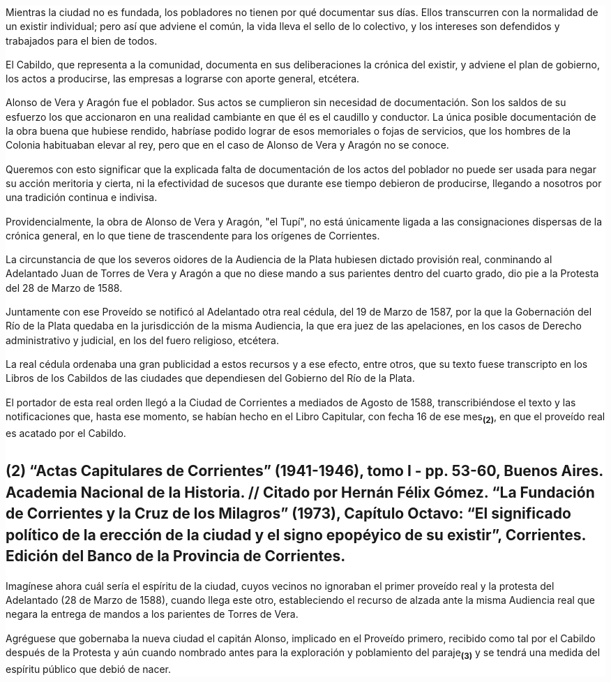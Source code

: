 Mientras la ciudad no es fundada, los pobladores no tienen por qué documentar sus días. Ellos transcurren con la normalidad de un existir individual; pero así que adviene el común, la vida lleva el sello de lo colectivo, y los intereses son defendidos y trabajados para el bien de todos.

El Cabildo, que representa a la comunidad, documenta en sus deliberaciones la crónica del existir, y adviene el plan de gobierno, los actos a producirse, las empresas a lograrse con aporte general, etcétera.

Alonso de Vera y Aragón fue el poblador. Sus actos se cumplieron sin necesidad de documentación. Son los saldos de su esfuerzo los que accionaron en una realidad cambiante en que él es el caudillo y conductor. La única posible documentación de la obra buena que hubiese rendido, habríase podido lograr de esos memoriales o fojas de servicios, que los hombres de la Colonia habituaban elevar al rey, pero que en el caso de Alonso de Vera y Aragón no se conoce.

Queremos con esto significar que la explicada falta de documentación de los actos del poblador no puede ser usada para negar su acción meritoria y cierta, ni la efectividad de sucesos que durante ese tiempo debieron de producirse, llegando a nosotros por una tradición continua e indivisa.

Providencialmente, la obra de Alonso de Vera y Aragón, "el Tupí", no está únicamente ligada a las consignaciones dispersas de la crónica general, en lo que tiene de trascendente para los orígenes de Corrientes.

La circunstancia de que los severos oidores de la Audiencia de la Plata hubiesen dictado provisión real, conminando al Adelantado Juan de Torres de Vera y Aragón a que no diese mando a sus parientes dentro del cuarto grado, dio pie a la Protesta del 28 de Marzo de 1588.

Juntamente con ese Proveído se notificó al Adelantado otra real cédula, del 19 de Marzo de 1587, por la que la Gobernación del Río de la Plata quedaba en la jurisdicción de la misma Audiencia, la que era juez de las apelaciones, en los casos de Derecho administrativo y judicial, en los del fuero religioso, etcétera.

La real cédula ordenaba una gran publicidad a estos recursos y a ese efecto, entre otros, que su texto fuese transcripto en los Libros de los Cabildos de las ciudades que dependiesen del Gobierno del Río de la Plata.

El portador de esta real orden llegó a la Ciudad de Corrientes a mediados de Agosto de 1588, transcribiéndose el texto y las notificaciones que, hasta ese momento, se habían hecho en el Libro Capitular, con fecha 16 de ese mes<sub><strong>(2)</strong></sub>, en que el proveído real es acatado por el Cabildo.

## **(2)** “Actas Capitulares de Corrientes” (1941-1946), tomo I - pp. 53-60, Buenos Aires. Academia Nacional de la Historia. // Citado por Hernán Félix Gómez. “La Fundación de Corrientes y la Cruz de los Milagros” (1973), Capítulo Octavo: “El significado político de la erección de la ciudad y el signo epopéyico de su existir”, Corrientes. Edición del Banco de la Provincia de Corrientes.

Imagínese ahora cuál sería el espíritu de la ciudad, cuyos vecinos no ignoraban el primer proveído real y la protesta del Adelantado (28 de Marzo de 1588), cuando llega este otro, estableciendo el recurso de alzada ante la misma Audiencia real que negara la entrega de mandos a los parientes de Torres de Vera.

Agréguese que gobernaba la nueva ciudad el capitán Alonso, implicado en el Proveído primero, recibido como tal por el Cabildo después de la Protesta y aún cuando nombrado antes para la exploración y poblamiento del paraje<sub><strong>(3)</strong></sub> y se tendrá una medida del espíritu público que debió de nacer.
